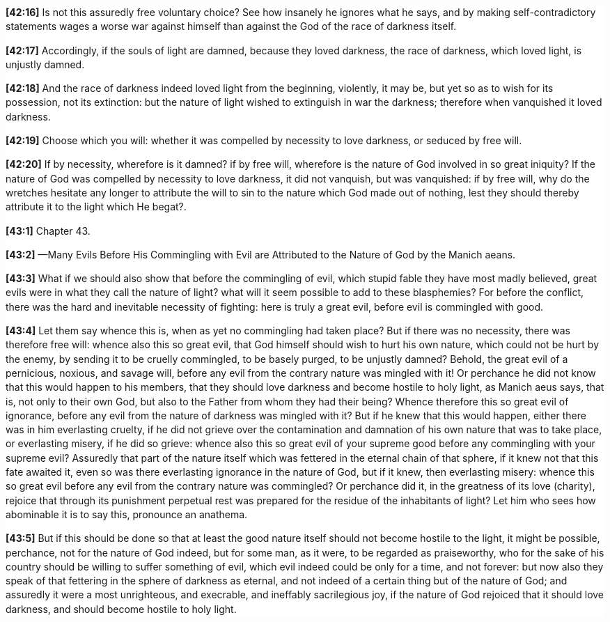**[42:16]** Is not this assuredly free voluntary choice? See how insanely he ignores what he says, and by making self-contradictory statements wages a worse war against himself than against the God of the race of darkness itself.

**[42:17]** Accordingly, if the souls of light are damned, because they loved darkness, the race of darkness, which loved light, is unjustly damned.

**[42:18]** And the race of darkness indeed loved light from the beginning, violently, it may be, but yet so as to wish for its possession, not its extinction: but the nature of light wished to extinguish in war the darkness; therefore when vanquished it loved darkness.

**[42:19]** Choose which you will: whether it was compelled by necessity to love darkness, or seduced by free will.

**[42:20]** If by necessity, wherefore is it damned? if by free will, wherefore is the nature of God involved in so great iniquity? If the nature of God was compelled by necessity to love darkness, it did not vanquish, but was vanquished: if by free will, why do the wretches hesitate any longer to attribute the will to sin to the nature which God made out of nothing, lest they should thereby attribute it to the light which He begat?.

**[43:1]** Chapter 43.

**[43:2]** —Many Evils Before His Commingling with Evil are Attributed to the Nature of God by the Manich aeans.

**[43:3]** What if we should also show that before the commingling of evil, which stupid fable they have most madly believed, great evils were in what they call the nature of light? what will it seem possible to add to these blasphemies? For before the conflict, there was the hard and inevitable necessity of fighting: here is truly a great evil, before evil is commingled with good.

**[43:4]** Let them say whence this is, when as yet no commingling had taken place? But if there was no necessity, there was therefore free will: whence also this so great evil, that God himself should wish to hurt his own nature, which could not be hurt by the enemy, by sending it to be cruelly commingled, to be basely purged, to be unjustly damned? Behold, the great evil of a pernicious, noxious, and savage will, before any evil from the contrary nature was mingled with it! Or perchance he did not know that this would happen to his members, that they should love darkness and become hostile to holy light, as Manich aeus says, that is, not only to their own God, but also to the Father from whom they had their being? Whence therefore this so great evil of ignorance, before any evil from the nature of darkness was mingled with it? But if he knew that this would happen, either there was in him everlasting cruelty, if he did not grieve over the contamination and damnation of his own nature that was to take place, or everlasting misery, if he did so grieve: whence also this so great evil of your supreme good before any commingling with your supreme evil? Assuredly that part of the nature itself which was fettered in the eternal chain of that sphere, if it knew not that this fate awaited it, even so was there everlasting ignorance in the nature of God, but if it knew, then everlasting misery: whence this so great evil before any evil from the contrary nature was commingled? Or perchance did it, in the greatness of its love (charity), rejoice that through its punishment perpetual rest was prepared for the residue of the inhabitants of light? Let him who sees how abominable it is to say this, pronounce an anathema.

**[43:5]** But if this should be done so that at least the good nature itself should not become hostile to the light, it might be possible, perchance, not for the nature of God indeed, but for some man, as it were, to be regarded as praiseworthy, who for the sake of his country should be willing to suffer something of evil, which evil indeed could be only for a time, and not forever: but now also they speak of that fettering in the sphere of darkness as eternal, and not indeed of a certain thing but of the nature of God; and assuredly it were a most unrighteous, and execrable, and ineffably sacrilegious joy, if the nature of God rejoiced that it should love darkness, and should become hostile to holy light.
